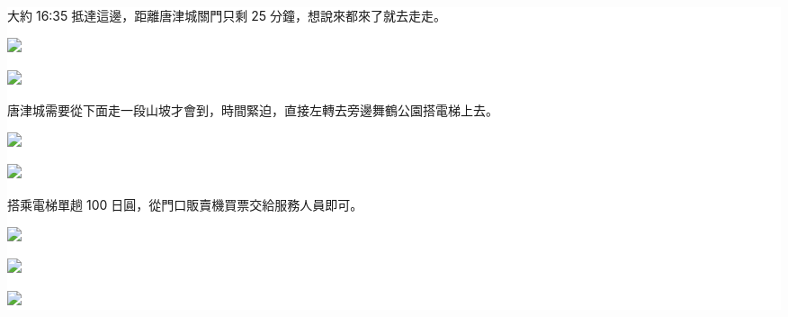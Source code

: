 大約 16:35 抵達這邊，距離唐津城關門只剩 25 分鐘，想說來都來了就去走走。


![](/assets/cb65fd5ab770/1*eW4uAPqvyfFp1DD1lBN3RA.jpeg)



![](/assets/cb65fd5ab770/1*--GFNk6cyNLNfY_P45BAYQ.jpeg)


唐津城需要從下面走一段山坡才會到，時間緊迫，直接左轉去旁邊舞鶴公園搭電梯上去。


![](/assets/cb65fd5ab770/1*hbzfVTVQutuG88dK-2NLZg.jpeg)



![](/assets/cb65fd5ab770/1*kZ85Aa3Xcwm7bqd5lKSrrw.jpeg)


搭乘電梯單趟 100 日圓，從門口販賣機買票交給服務人員即可。


![](/assets/cb65fd5ab770/1*MkocDd0I9eBPXSWUV1FrQw.jpeg)



![](/assets/cb65fd5ab770/1*uREoVcBk81aFhOEiCXUNcg.jpeg)



![](/assets/cb65fd5ab770/1*u5YAnB8HDTu7GJ__tbYeDA.jpeg)


